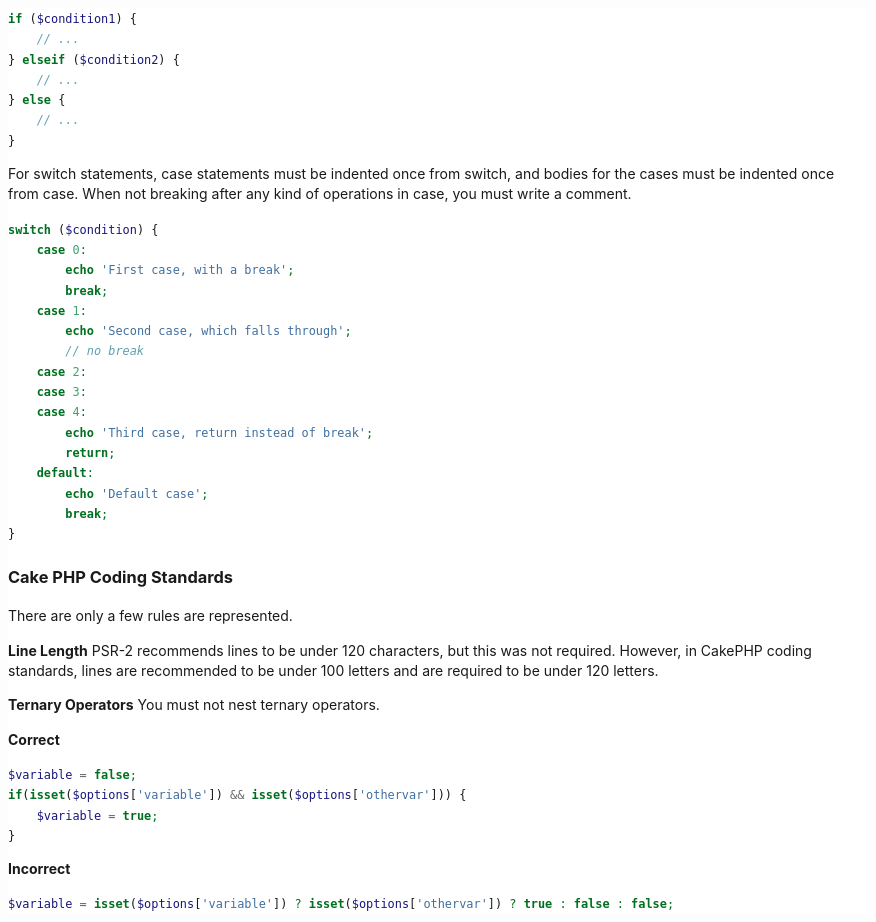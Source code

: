 ```php
if ($condition1) {
    // ...
} elseif ($condition2) {
    // ...
} else {
    // ...
}
```

For switch statements, case statements must be indented once from switch, and bodies for the cases must be indented once from case. When not breaking after any kind of operations in case, you must write a comment.

```php
switch ($condition) {
    case 0:
        echo 'First case, with a break';
        break;
    case 1:
        echo 'Second case, which falls through';
        // no break
    case 2:
    case 3:
    case 4:
        echo 'Third case, return instead of break';
        return;
    default:
        echo 'Default case';
        break;
}
```

### Cake PHP Coding Standards
There are only a few rules are represented. 

**Line Length**
PSR-2 recommends lines to be under 120 characters, but this was not required. However, in CakePHP coding standards, lines are recommended to be under 100 letters and are required to be under 120 letters.

**Ternary Operators**
You must not nest ternary operators.

**Correct**

```php
$variable = false;
if(isset($options['variable']) && isset($options['othervar'])) {
    $variable = true;
}
```

**Incorrect**

```php
$variable = isset($options['variable']) ? isset($options['othervar']) ? true : false : false;
```
